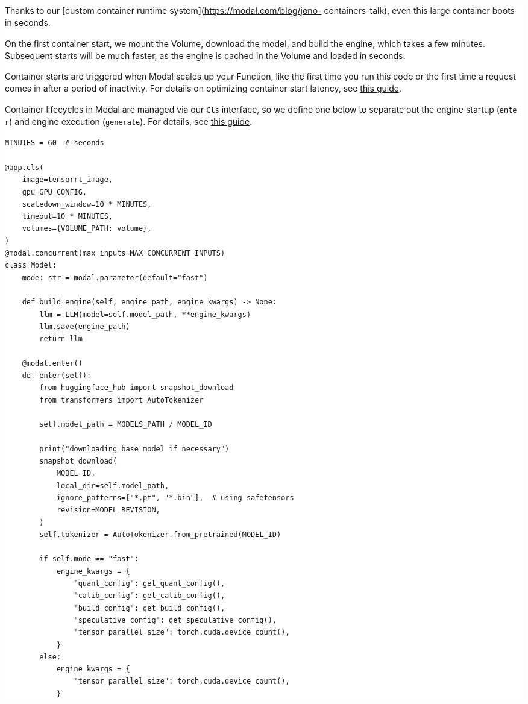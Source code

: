 Thanks to our [custom container runtime system](https://modal.com/blog/jono-
containers-talk), even this large container boots in seconds.

On the first container start, we mount the Volume, download the model, and
build the engine, which takes a few minutes. Subsequent starts will be much
faster, as the engine is cached in the Volume and loaded in seconds.

Container starts are triggered when Modal scales up your Function, like the
first time you run this code or the first time a request comes in after a
period of inactivity. For details on optimizing container start latency, see
[this guide](https://modal.com/docs/guide/cold-start).

Container lifecycles in Modal are managed via our `Cls` interface, so we
define one below to separate out the engine startup (`enter`) and engine
execution (`generate`). For details, see [this
guide](https://modal.com/docs/guide/lifecycle-functions).

    MINUTES = 60  # seconds

    @app.cls(
        image=tensorrt_image,
        gpu=GPU_CONFIG,
        scaledown_window=10 * MINUTES,
        timeout=10 * MINUTES,
        volumes={VOLUME_PATH: volume},
    )
    @modal.concurrent(max_inputs=MAX_CONCURRENT_INPUTS)
    class Model:
        mode: str = modal.parameter(default="fast")

        def build_engine(self, engine_path, engine_kwargs) -> None:
            llm = LLM(model=self.model_path, **engine_kwargs)
            llm.save(engine_path)
            return llm

        @modal.enter()
        def enter(self):
            from huggingface_hub import snapshot_download
            from transformers import AutoTokenizer

            self.model_path = MODELS_PATH / MODEL_ID

            print("downloading base model if necessary")
            snapshot_download(
                MODEL_ID,
                local_dir=self.model_path,
                ignore_patterns=["*.pt", "*.bin"],  # using safetensors
                revision=MODEL_REVISION,
            )
            self.tokenizer = AutoTokenizer.from_pretrained(MODEL_ID)

            if self.mode == "fast":
                engine_kwargs = {
                    "quant_config": get_quant_config(),
                    "calib_config": get_calib_config(),
                    "build_config": get_build_config(),
                    "speculative_config": get_speculative_config(),
                    "tensor_parallel_size": torch.cuda.device_count(),
                }
            else:
                engine_kwargs = {
                    "tensor_parallel_size": torch.cuda.device_count(),
                }
